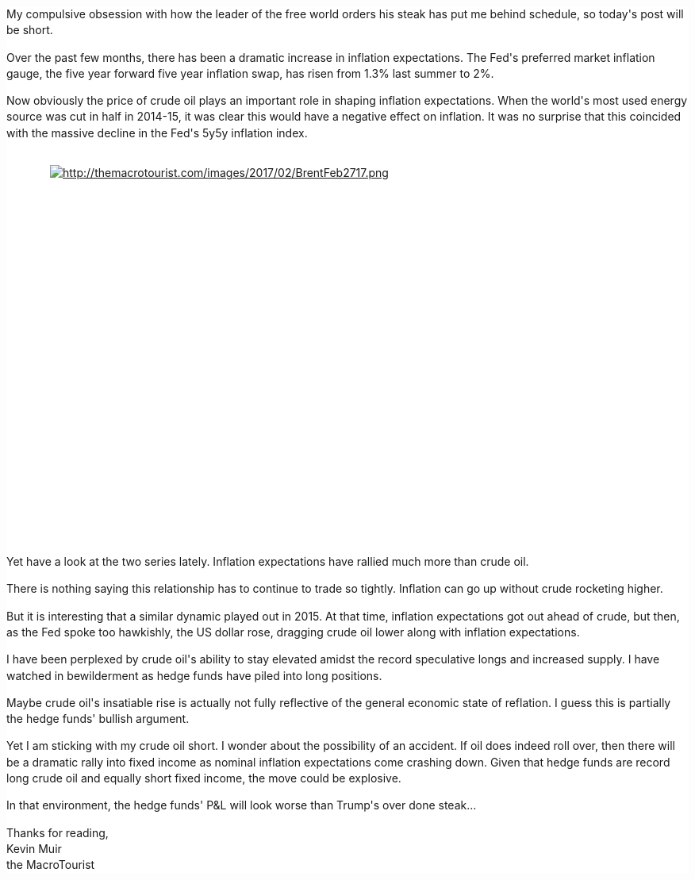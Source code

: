 My compulsive obsession with how the leader of the free world orders his steak has put me behind schedule, so today's post will be short.  

Over the past few months, there has been a dramatic increase in inflation expectations.  The Fed's preferred market inflation gauge, the five year forward five year inflation swap, has risen from 1.3% last summer to 2%.

Now obviously the price of crude oil plays an important role in shaping inflation expectations.  When the world's most used energy source was cut in half in 2014-15, it was clear this would have a negative effect on inflation.  It was no surprise that this coincided with the massive decline in the Fed's 5y5y inflation index.

<a href="http://themacrotourist.com/images/2017/02/BrentFeb2717.png"><img src="http://themacrotourist.com/images/2017/02/BrentFeb2717.png" alt="http://themacrotourist.com/images/2017/02/BrentFeb2717.png" width="750" height="460" style="margin:30px auto;display:block;"></a>

Yet have a look at the two series lately.  Inflation expectations have rallied much more than crude oil.  

There is nothing saying this relationship has to continue to trade so tightly.  Inflation can go up without crude rocketing higher.

But it is interesting that a similar dynamic played out in 2015.  At that time, inflation expectations got out ahead of crude, but then, as the Fed spoke too hawkishly, the US dollar rose, dragging crude oil lower along with inflation expectations.

I have been perplexed by crude oil's ability to stay elevated amidst the record speculative longs and increased supply.  I have watched in bewilderment as hedge funds have piled into long positions.  

Maybe crude oil's insatiable rise is actually not fully reflective of the general economic state of reflation.  I guess this is partially the hedge funds' bullish argument.

Yet I am sticking with my crude oil short.  I wonder about the possibility of an accident.  If oil does indeed roll over, then there will be a dramatic rally into fixed income as nominal inflation expectations come crashing down.  Given that hedge funds are record long crude oil and equally short fixed income, the move could be explosive.

In that environment, the hedge funds' P&L will look worse than Trump's over done steak...

Thanks for reading,  
Kevin Muir  
the MacroTourist  






